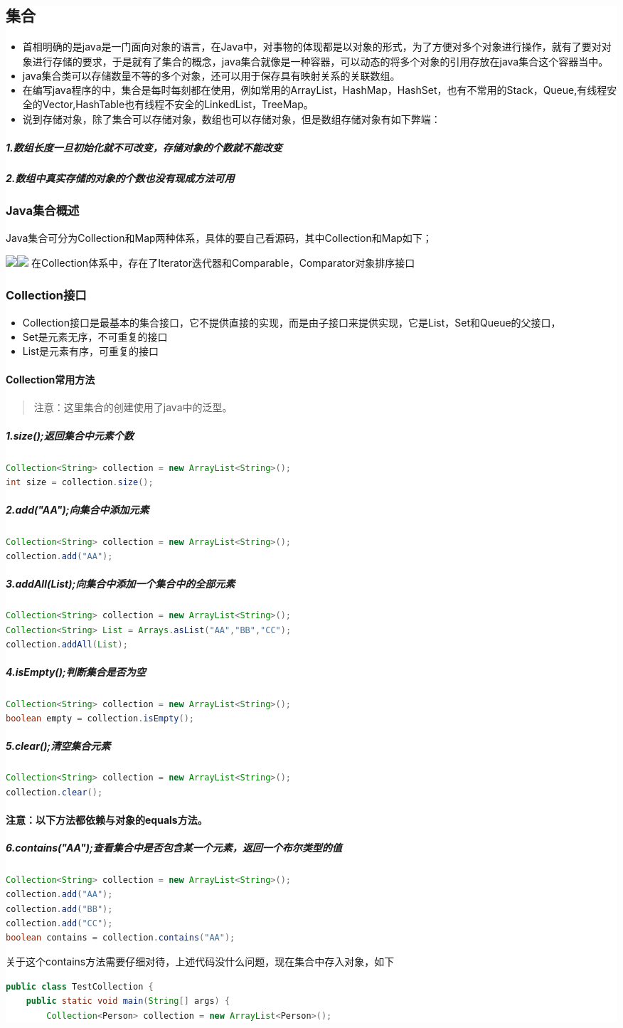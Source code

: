 ## 集合
* 首相明确的是java是一门面向对象的语言，在Java中，对事物的体现都是以对象的形式，为了方便对多个对象进行操作，就有了要对对象进行存储的要求，于是就有了集合的概念，java集合就像是一种容器，可以动态的将多个对象的引用存放在java集合这个容器当中。
* java集合类可以存储数量不等的多个对象，还可以用于保存具有映射关系的关联数组。
* 在编写java程序的中，集合是每时每刻都在使用，例如常用的ArrayList，HashMap，HashSet，也有不常用的Stack，Queue,有线程安全的Vector,HashTable也有线程不安全的LinkedList，TreeMap。
* 说到存储对象，除了集合可以存储对象，数组也可以存储对象，但是数组存储对象有如下弊端：
##### 1.数组长度一旦初始化就不可改变，存储对象的个数就不能改变
##### 2.数组中真实存储的对象的个数也没有现成方法可用
### Java集合概述
Java集合可分为Collection和Map两种体系，具体的要自己看源码，其中Collection和Map如下；

![](https://i.imgur.com/olKAzTI.png)![](https://i.imgur.com/rxIrmPY.png)
在Collection体系中，存在了Iterator迭代器和Comparable，Comparator对象排序接口
### Collection接口
* Collection接口是最基本的集合接口，它不提供直接的实现，而是由子接口来提供实现，它是List，Set和Queue的父接口，
* Set是元素无序，不可重复的接口
* List是元素有序，可重复的接口
#### Collection常用方法
> 注意：这里集合的创建使用了java中的泛型。
##### 1.size();返回集合中元素个数
```java
Collection<String> collection = new ArrayList<String>();
int size = collection.size();
```
##### 2.add("AA");向集合中添加元素
```java
Collection<String> collection = new ArrayList<String>();
collection.add("AA");
```
##### 3.addAll(List);向集合中添加一个集合中的全部元素
```java
Collection<String> collection = new ArrayList<String>();
Collection<String> List = Arrays.asList("AA","BB","CC");
collection.addAll(List);
```
##### 4.isEmpty();判断集合是否为空
```java
Collection<String> collection = new ArrayList<String>();
boolean empty = collection.isEmpty();
```
##### 5.clear();清空集合元素
```java
Collection<String> collection = new ArrayList<String>();
collection.clear();
```
#### 注意：以下方法都依赖与对象的equals方法。
##### 6.contains("AA");查看集合中是否包含某一个元素，返回一个布尔类型的值
```java
Collection<String> collection = new ArrayList<String>();
collection.add("AA");
collection.add("BB");
collection.add("CC");
boolean contains = collection.contains("AA");
```
关于这个contains方法需要仔细对待，上述代码没什么问题，现在集合中存入对象，如下
```java
public class TestCollection {
	public static void main(String[] args) {
		Collection<Person> collection = new ArrayList<Person>();
```